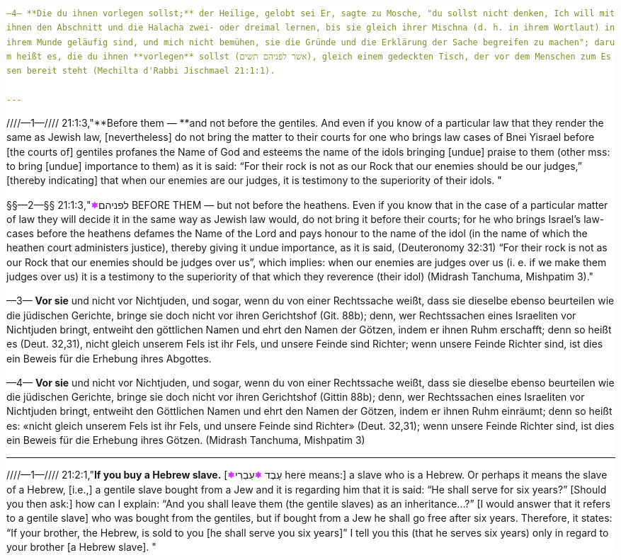 ```yaml
—4— **Die du ihnen vorlegen sollst;** der Heilige, gelobt sei Er, sagte zu Mosche, "du sollst nicht denken, Ich will mit ihnen den Abschnitt und die Halacha zwei- oder dreimal lernen, bis sie gleich ihrer Mischna (d. h. in ihrem Wortlaut) in ihrem Munde geläufig sind, und mich nicht bemühen, sie die Gründe und die Erklärung der Sache begreifen zu machen"; darum heißt es, die du ihnen **vorlegen** sollst (אשר לפניהם תשים), gleich einem gedeckten Tisch, der vor dem Menschen zum Essen bereit steht (Mechilta d'Rabbi Jischmael 21:1:1). 

---
```


////—1—//// 21:1:3,"**Before them — **and not before the gentiles. And even if you know of a particular law that they render the same as Jewish law, [nevertheless] do not bring the matter to their courts for one who brings law cases of Bnei Yisrael before [the courts of] gentiles profanes the Name of God and esteems the name of the idols bringing [undue] praise to them (other mss: to bring [undue] importance to them) as it is said: “For their rock is not as our Rock that our enemies should be our judges,” [thereby indicating] that when our enemies are our judges, it is testimony to the superiority of their idols. "

§§—2—§§ 21:1:3,"<font color=#d633ff>🟌</font>לפניהם BEFORE THEM — but not before the heathens. Even if you know that in the case of a particular matter of law they will decide it in the same way as Jewish law would, do not bring it before their courts; for he who brings Israel’s law-cases before the heathens defames the Name of the Lord and pays honour to the name of the idol (in the name of which the heathen court administers justice), thereby giving it undue importance, as it is said, (Deuteronomy 32:31) “For their rock is not as our Rock that our enemies should be judges over us”, which implies: when our enemies are judges over us (i. e. if we make them judges over us) it is a testimony to the superiority of that which they reverence (their idol) (Midrash Tanchuma, Mishpatim 3)."

—3— **Vor sie** und nicht vor Nichtjuden, und sogar, wenn du von einer Rechtssache weißt, dass sie dieselbe ebenso beurteilen wie die jüdischen Gerichte, bringe sie doch nicht vor ihren Gerichtshof (Git. 88b); denn, wer Rechtssachen eines Israeliten vor Nichtjuden bringt, entweiht den göttlichen Namen und ehrt den Namen der Götzen, indem er ihnen Ruhm erschafft; denn so heißt es (Deut. 32,31), nicht gleich unserem Fels ist ihr Fels, und unsere Feinde sind Richter; wenn unsere Feinde Richter sind, ist dies ein Beweis für die Erhebung ihres Abgottes. 

—4— **Vor sie** und nicht vor Nichtjuden, und sogar, wenn du von einer Rechtssache weißt, dass sie dieselbe ebenso beurteilen wie die jüdischen Gerichte, bringe sie doch nicht vor ihren Gerichtshof (Gittin 88b); denn, wer Rechtssachen eines Israeliten vor Nichtjuden bringt, entweiht den Göttlichen Namen und ehrt den Namen der Götzen, indem er ihnen Ruhm einräumt; denn so heißt es: «nicht gleich unserem Fels ist ihr Fels, und unsere Feinde sind Richter» (Deut. 32,31); wenn unsere Feinde Richter sind, ist dies ein Beweis für die Erhebung ihres Götzen. (Midrash Tanchuma, Mishpatim 3)

---

////—1—//// 21:2:1,"**If you buy a Hebrew slave.** [<font color=#d633ff>🟌</font>עֶבֶד <font color=#d633ff>🟌</font>עִבְרִי here means:] a slave who is a Hebrew. Or perhaps it means the slave of a Hebrew, [i.e.,] a gentile slave bought from a Jew and it is regarding him that it is said: “He shall serve for six years?” [Should you then ask:] how can I explain: “And you shall leave them (the gentile slaves) as an inheritance...?” [I would answer that it refers to a gentile slave] who was bought from the gentiles, but if bought from a Jew he shall go free after six years. Therefore, it states: “If your brother, the Hebrew, is sold to you [he shall serve you six years]” I tell you this (that he serves six years) only in regard to your brother [a Hebrew slave]. "
